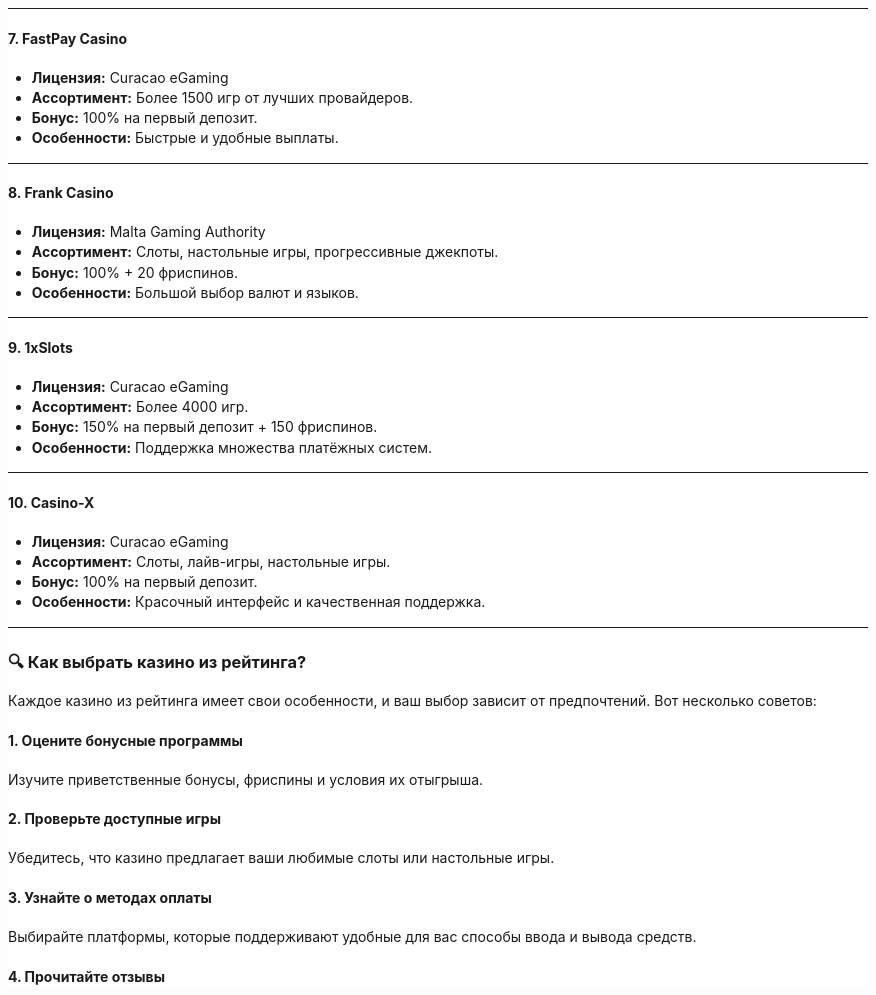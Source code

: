 ***

#### **7. FastPay Casino**

* **Лицензия:** Curacao eGaming
* **Ассортимент:** Более 1500 игр от лучших провайдеров.
* **Бонус:** 100% на первый депозит.
* **Особенности:** Быстрые и удобные выплаты.

***

#### **8. Frank Casino**

* **Лицензия:** Malta Gaming Authority
* **Ассортимент:** Слоты, настольные игры, прогрессивные джекпоты.
* **Бонус:** 100% + 20 фриспинов.
* **Особенности:** Большой выбор валют и языков.

***

#### **9. 1xSlots**

* **Лицензия:** Curacao eGaming
* **Ассортимент:** Более 4000 игр.
* **Бонус:** 150% на первый депозит + 150 фриспинов.
* **Особенности:** Поддержка множества платёжных систем.

***

#### **10. Casino-X**

* **Лицензия:** Curacao eGaming
* **Ассортимент:** Слоты, лайв-игры, настольные игры.
* **Бонус:** 100% на первый депозит.
* **Особенности:** Красочный интерфейс и качественная поддержка.

***

### 🔍 Как выбрать казино из рейтинга?

Каждое казино из рейтинга имеет свои особенности, и ваш выбор зависит от предпочтений. Вот несколько советов:

#### **1. Оцените бонусные программы**

Изучите приветственные бонусы, фриспины и условия их отыгрыша.

#### **2. Проверьте доступные игры**

Убедитесь, что казино предлагает ваши любимые слоты или настольные игры.

#### **3. Узнайте о методах оплаты**

Выбирайте платформы, которые поддерживают удобные для вас способы ввода и вывода средств.

#### **4. Прочитайте отзывы**
